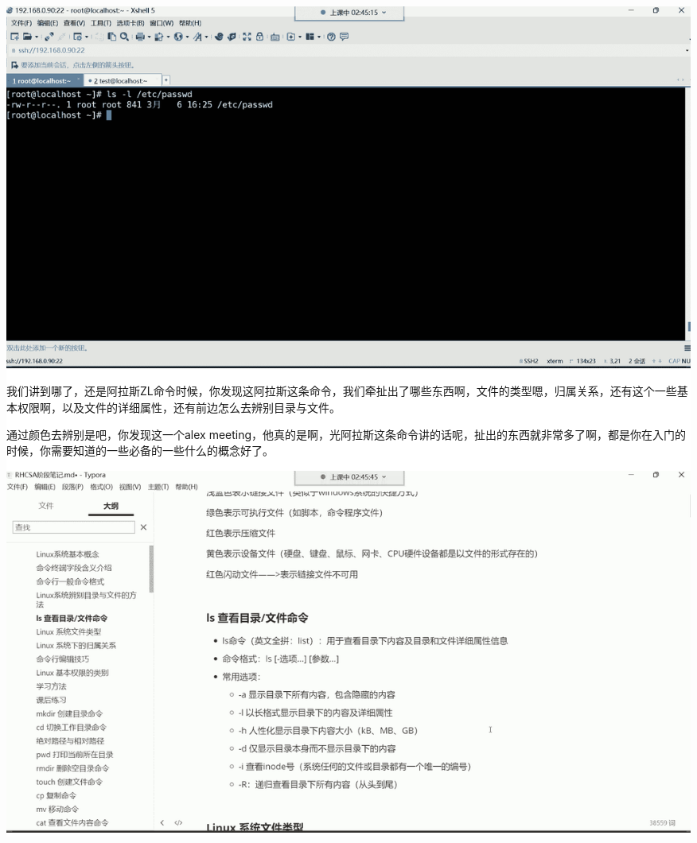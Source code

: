 ![](img/8da5ecec0d59681f216c8cbf1109fc0c_129.png)

我们讲到哪了，还是阿拉斯ZL命令时候，你发现这阿拉斯这条命令，我们牵扯出了哪些东西啊，文件的类型嗯，归属关系，还有这个一些基本权限啊，以及文件的详细属性，还有前边怎么去辨别目录与文件。

通过颜色去辨别是吧，你发现这一个alex meeting，他真的是啊，光阿拉斯这条命令讲的话呢，扯出的东西就非常多了啊，都是你在入门的时候，你需要知道的一些必备的一些什么的概念好了。



![](img/8da5ecec0d59681f216c8cbf1109fc0c_131.png)
